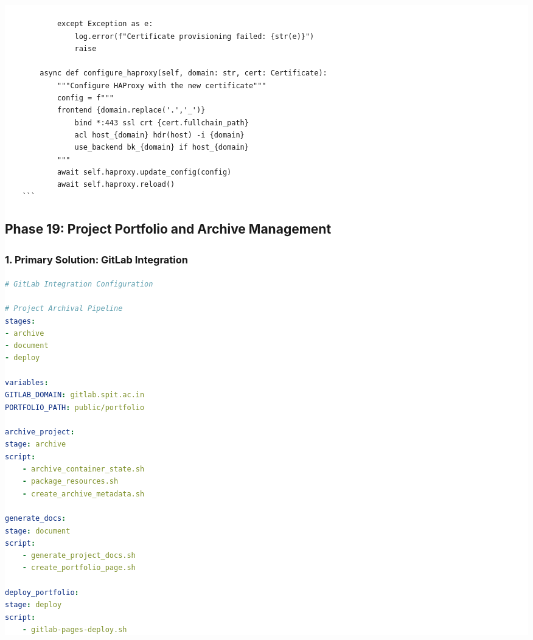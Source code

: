 ```
                
            except Exception as e:
                log.error(f"Certificate provisioning failed: {str(e)}")
                raise
                
        async def configure_haproxy(self, domain: str, cert: Certificate):
            """Configure HAProxy with the new certificate"""
            config = f"""
            frontend {domain.replace('.','_')}
                bind *:443 ssl crt {cert.fullchain_path}
                acl host_{domain} hdr(host) -i {domain}
                use_backend bk_{domain} if host_{domain}
            """
            await self.haproxy.update_config(config)
            await self.haproxy.reload()
    ```
```
## Phase 19: Project Portfolio and Archive Management

### 1. Primary Solution: GitLab Integration
```yaml
# GitLab Integration Configuration

# Project Archival Pipeline
stages:
- archive
- document
- deploy

variables:
GITLAB_DOMAIN: gitlab.spit.ac.in
PORTFOLIO_PATH: public/portfolio

archive_project:
stage: archive
script:
    - archive_container_state.sh
    - package_resources.sh
    - create_archive_metadata.sh

generate_docs:
stage: document
script:
    - generate_project_docs.sh
    - create_portfolio_page.sh

deploy_portfolio:
stage: deploy
script:
    - gitlab-pages-deploy.sh
```
